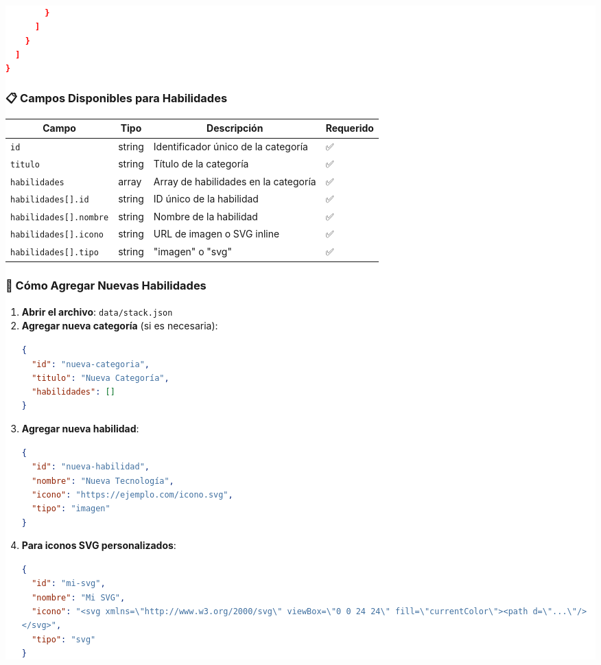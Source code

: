 ```json
        }
      ]
    }
  ]
}
```

### 📋 Campos Disponibles para Habilidades

| Campo | Tipo | Descripción | Requerido |
|-------|------|-------------|-----------|
| `id` | string | Identificador único de la categoría | ✅ |
| `titulo` | string | Título de la categoría | ✅ |
| `habilidades` | array | Array de habilidades en la categoría | ✅ |
| `habilidades[].id` | string | ID único de la habilidad | ✅ |
| `habilidades[].nombre` | string | Nombre de la habilidad | ✅ |
| `habilidades[].icono` | string | URL de imagen o SVG inline | ✅ |
| `habilidades[].tipo` | string | "imagen" o "svg" | ✅ |

### 🎯 Cómo Agregar Nuevas Habilidades

1. **Abrir el archivo**: `data/stack.json`
2. **Agregar nueva categoría** (si es necesaria):
   ```json
   {
     "id": "nueva-categoria",
     "titulo": "Nueva Categoría",
     "habilidades": []
   }
   ```
3. **Agregar nueva habilidad**:
   ```json
   {
     "id": "nueva-habilidad",
     "nombre": "Nueva Tecnología",
     "icono": "https://ejemplo.com/icono.svg",
     "tipo": "imagen"
   }
   ```
4. **Para iconos SVG personalizados**:
   ```json
   {
     "id": "mi-svg",
     "nombre": "Mi SVG",
     "icono": "<svg xmlns=\"http://www.w3.org/2000/svg\" viewBox=\"0 0 24 24\" fill=\"currentColor\"><path d=\"...\"/></svg>",
     "tipo": "svg"
   }
   ```
